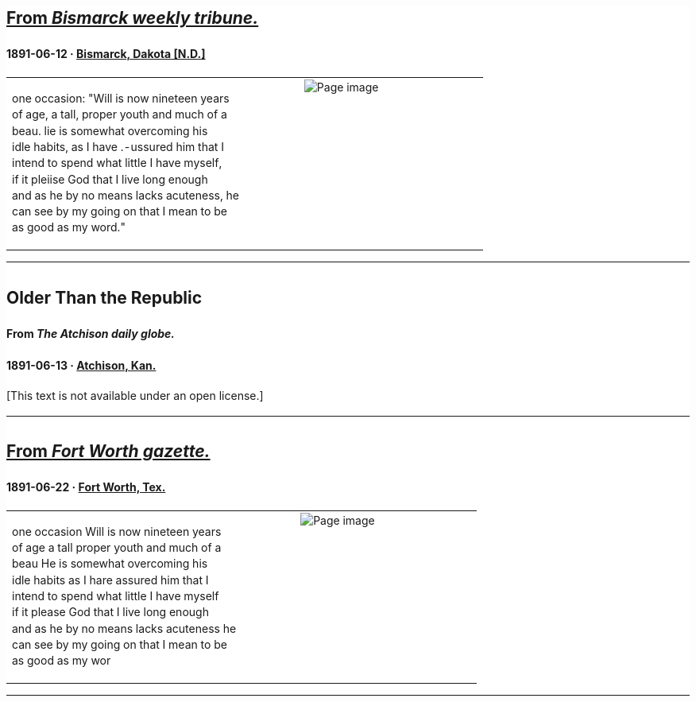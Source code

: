 ## [From _Bismarck weekly tribune._](https://www.loc.gov/resource/sn85042588/1891-06-12/ed-1/?sp=5)

#### 1891-06-12 &middot; [Bismarck, Dakota [N.D.]](http://dbpedia.org/resource/Bismarck%2C_North_Dakota)

<table style="width: 100%;"><tr><td style="width: 50%">

  
one occasion: &quot;Will is now nineteen years  
of age, a tall, proper youth and much of a  
beau. lie is somewhat overcoming his  
idle habits, as I have .-ussured him that I  
intend to spend what little I have myself,  
if it pleiise God that I live long enough  
and as he by no means lacks acuteness, he  
can see by my going on that I mean to be  
as good as my word.&quot;
</td><td style="width: 50%; max-height: 75%; margin: auto; display: block;">
<img alt="Page image" src="https://tile.loc.gov/image-services/iiif/service:ndnp:ndhi:batch_ndhi_bisbee_ver01:data:sn85042588:00212470880:1891061201:0647/pct:40.84507042253521,46.58032596041909,16.50787075393538,5.296856810244471/!600,600/0/default.jpg"/>
</td>
</tr></table>

---

## Older Than the Republic

#### From _The Atchison daily globe._

#### 1891-06-13 &middot; [Atchison, Kan.](http://dbpedia.org/resource/Atchison%2C_Kansas)

[This text is not available under an open license.]

---

## [From _Fort Worth gazette._](https://www.loc.gov/resource/sn86071158/1891-06-22/ed-1/?sp=3)

#### 1891-06-22 &middot; [Fort Worth, Tex.](http://dbpedia.org/resource/Fort_Worth%2C_Texas)

<table style="width: 100%;"><tr><td style="width: 50%">

  
one occasion Will is now nineteen years  
of age a tall proper youth and much of a  
beau He is somewhat overcoming his  
idle habits as I hare assured him that I  
intend to spend what little I have myself  
if it please God that I live long enough  
and as he by no means lacks acuteness he  
can see by my going on that I mean to be  
as good as my wor
</td><td style="width: 50%; max-height: 75%; margin: auto; display: block;">
<img alt="Page image" src="https://tile.loc.gov/image-services/iiif/service:ndnp:txdn:batch_txdn_hotel_ver02:data:sn86071158:00206536652:1891062201:0233/pct:169.14556962025316,162.4121779859485,50.39556962025316,17.037470725995316/!600,600/0/default.jpg"/>
</td>
</tr></table>

---